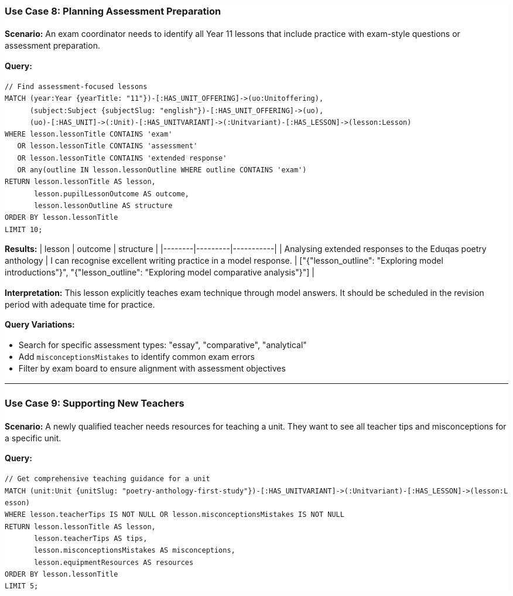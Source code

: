 
### Use Case 8: Planning Assessment Preparation

**Scenario:** An exam coordinator needs to identify all Year 11 lessons that include practice with exam-style questions or assessment preparation.

**Query:**
```cypher
// Find assessment-focused lessons
MATCH (year:Year {yearTitle: "11"})-[:HAS_UNIT_OFFERING]->(uo:Unitoffering),
      (subject:Subject {subjectSlug: "english"})-[:HAS_UNIT_OFFERING]->(uo),
      (uo)-[:HAS_UNIT]->(:Unit)-[:HAS_UNITVARIANT]->(:Unitvariant)-[:HAS_LESSON]->(lesson:Lesson)
WHERE lesson.lessonTitle CONTAINS 'exam' 
   OR lesson.lessonTitle CONTAINS 'assessment'
   OR lesson.lessonTitle CONTAINS 'extended response'
   OR any(outline IN lesson.lessonOutline WHERE outline CONTAINS 'exam')
RETURN lesson.lessonTitle AS lesson,
       lesson.pupilLessonOutcome AS outcome,
       lesson.lessonOutline AS structure
ORDER BY lesson.lessonTitle
LIMIT 10;
```

**Results:**
| lesson | outcome | structure |
|--------|---------|-----------|
| Analysing extended responses to the Eduqas poetry anthology | I can recognise excellent writing practice in a model response. | ["{\"lesson_outline\": \"Exploring model introductions\"}", "{\"lesson_outline\": \"Exploring model comparative analysis\"}"] |

**Interpretation:**
This lesson explicitly teaches exam technique through model answers. It should be scheduled in the revision period with adequate time for practice.

**Query Variations:**
- Search for specific assessment types: "essay", "comparative", "analytical"
- Add `misconceptionsMistakes` to identify common exam errors
- Filter by exam board to ensure alignment with assessment objectives

---

### Use Case 9: Supporting New Teachers

**Scenario:** A newly qualified teacher needs resources for teaching a unit. They want to see all teacher tips and misconceptions for a specific unit.

**Query:**
```cypher
// Get comprehensive teaching guidance for a unit
MATCH (unit:Unit {unitSlug: "poetry-anthology-first-study"})-[:HAS_UNITVARIANT]->(:Unitvariant)-[:HAS_LESSON]->(lesson:Lesson)
WHERE lesson.teacherTips IS NOT NULL OR lesson.misconceptionsMistakes IS NOT NULL
RETURN lesson.lessonTitle AS lesson,
       lesson.teacherTips AS tips,
       lesson.misconceptionsMistakes AS misconceptions,
       lesson.equipmentResources AS resources
ORDER BY lesson.lessonTitle
LIMIT 5;
```
